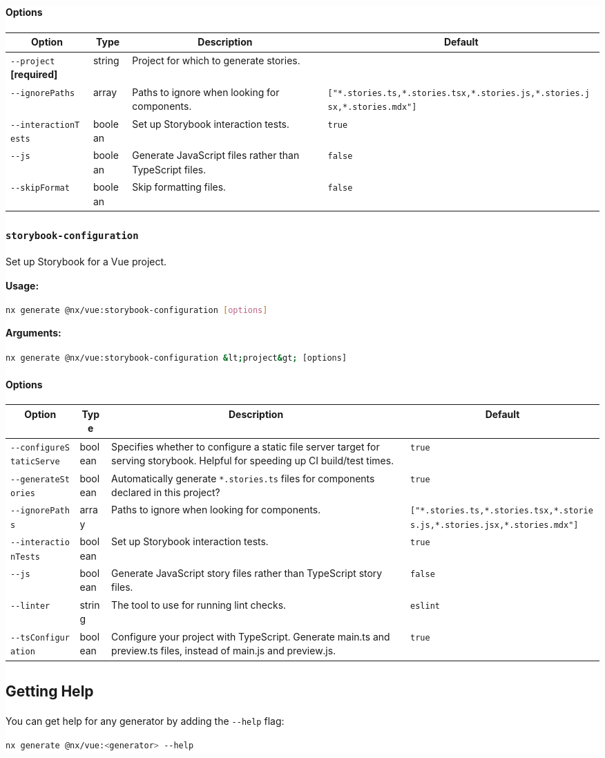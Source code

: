 #### Options

| Option                     | Type    | Description                                             | Default                                                                   |
| -------------------------- | ------- | ------------------------------------------------------- | ------------------------------------------------------------------------- |
| `--project` **[required]** | string  | Project for which to generate stories.                  |                                                                           |
| `--ignorePaths`            | array   | Paths to ignore when looking for components.            | `["*.stories.ts,*.stories.tsx,*.stories.js,*.stories.jsx,*.stories.mdx"]` |
| `--interactionTests`       | boolean | Set up Storybook interaction tests.                     | `true`                                                                    |
| `--js`                     | boolean | Generate JavaScript files rather than TypeScript files. | `false`                                                                   |
| `--skipFormat`             | boolean | Skip formatting files.                                  | `false`                                                                   |

### `storybook-configuration`

Set up Storybook for a Vue project.

**Usage:**

```bash
nx generate @nx/vue:storybook-configuration [options]
```

**Arguments:**

```bash
nx generate @nx/vue:storybook-configuration &lt;project&gt; [options]
```

#### Options

| Option                   | Type    | Description                                                                                                                    | Default                                                                   |
| ------------------------ | ------- | ------------------------------------------------------------------------------------------------------------------------------ | ------------------------------------------------------------------------- |
| `--configureStaticServe` | boolean | Specifies whether to configure a static file server target for serving storybook. Helpful for speeding up CI build/test times. | `true`                                                                    |
| `--generateStories`      | boolean | Automatically generate `*.stories.ts` files for components declared in this project?                                           | `true`                                                                    |
| `--ignorePaths`          | array   | Paths to ignore when looking for components.                                                                                   | `["*.stories.ts,*.stories.tsx,*.stories.js,*.stories.jsx,*.stories.mdx"]` |
| `--interactionTests`     | boolean | Set up Storybook interaction tests.                                                                                            | `true`                                                                    |
| `--js`                   | boolean | Generate JavaScript story files rather than TypeScript story files.                                                            | `false`                                                                   |
| `--linter`               | string  | The tool to use for running lint checks.                                                                                       | `eslint`                                                                  |
| `--tsConfiguration`      | boolean | Configure your project with TypeScript. Generate main.ts and preview.ts files, instead of main.js and preview.js.              | `true`                                                                    |

## Getting Help

You can get help for any generator by adding the `--help` flag:

```bash
nx generate @nx/vue:<generator> --help
```
